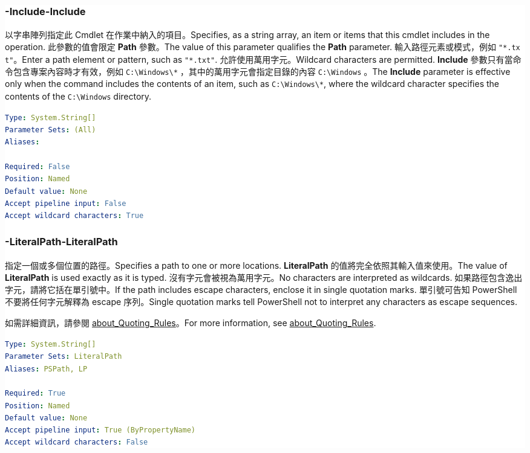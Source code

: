 ### <span data-ttu-id="7e834-143">-Include</span><span class="sxs-lookup"><span data-stu-id="7e834-143">-Include</span></span>

<span data-ttu-id="7e834-144">以字串陣列指定此 Cmdlet 在作業中納入的項目。</span><span class="sxs-lookup"><span data-stu-id="7e834-144">Specifies, as a string array, an item or items that this cmdlet includes in the operation.</span></span> <span data-ttu-id="7e834-145">此參數的值會限定 **Path** 參數。</span><span class="sxs-lookup"><span data-stu-id="7e834-145">The value of this parameter qualifies the **Path** parameter.</span></span> <span data-ttu-id="7e834-146">輸入路徑元素或模式，例如 `"*.txt"`。</span><span class="sxs-lookup"><span data-stu-id="7e834-146">Enter a path element or pattern, such as `"*.txt"`.</span></span> <span data-ttu-id="7e834-147">允許使用萬用字元。</span><span class="sxs-lookup"><span data-stu-id="7e834-147">Wildcard characters are permitted.</span></span> <span data-ttu-id="7e834-148">**Include** 參數只有當命令包含專案內容時才有效，例如 `C:\Windows\*` ，其中的萬用字元會指定目錄的內容 `C:\Windows` 。</span><span class="sxs-lookup"><span data-stu-id="7e834-148">The **Include** parameter is effective only when the command includes the contents of an item, such as `C:\Windows\*`, where the wildcard character specifies the contents of the `C:\Windows` directory.</span></span>

```yaml
Type: System.String[]
Parameter Sets: (All)
Aliases:

Required: False
Position: Named
Default value: None
Accept pipeline input: False
Accept wildcard characters: True
```

### <span data-ttu-id="7e834-149">-LiteralPath</span><span class="sxs-lookup"><span data-stu-id="7e834-149">-LiteralPath</span></span>

<span data-ttu-id="7e834-150">指定一個或多個位置的路徑。</span><span class="sxs-lookup"><span data-stu-id="7e834-150">Specifies a path to one or more locations.</span></span> <span data-ttu-id="7e834-151">**LiteralPath** 的值將完全依照其輸入值來使用。</span><span class="sxs-lookup"><span data-stu-id="7e834-151">The value of **LiteralPath** is used exactly as it is typed.</span></span> <span data-ttu-id="7e834-152">沒有字元會被視為萬用字元。</span><span class="sxs-lookup"><span data-stu-id="7e834-152">No characters are interpreted as wildcards.</span></span> <span data-ttu-id="7e834-153">如果路徑包含逸出字元，請將它括在單引號中。</span><span class="sxs-lookup"><span data-stu-id="7e834-153">If the path includes escape characters, enclose it in single quotation marks.</span></span> <span data-ttu-id="7e834-154">單引號可告知 PowerShell 不要將任何字元解釋為 escape 序列。</span><span class="sxs-lookup"><span data-stu-id="7e834-154">Single quotation marks tell PowerShell not to interpret any characters as escape sequences.</span></span>

<span data-ttu-id="7e834-155">如需詳細資訊，請參閱 [about_Quoting_Rules](../Microsoft.Powershell.Core/About/about_Quoting_Rules.md)。</span><span class="sxs-lookup"><span data-stu-id="7e834-155">For more information, see [about_Quoting_Rules](../Microsoft.Powershell.Core/About/about_Quoting_Rules.md).</span></span>

```yaml
Type: System.String[]
Parameter Sets: LiteralPath
Aliases: PSPath, LP

Required: True
Position: Named
Default value: None
Accept pipeline input: True (ByPropertyName)
Accept wildcard characters: False
```
